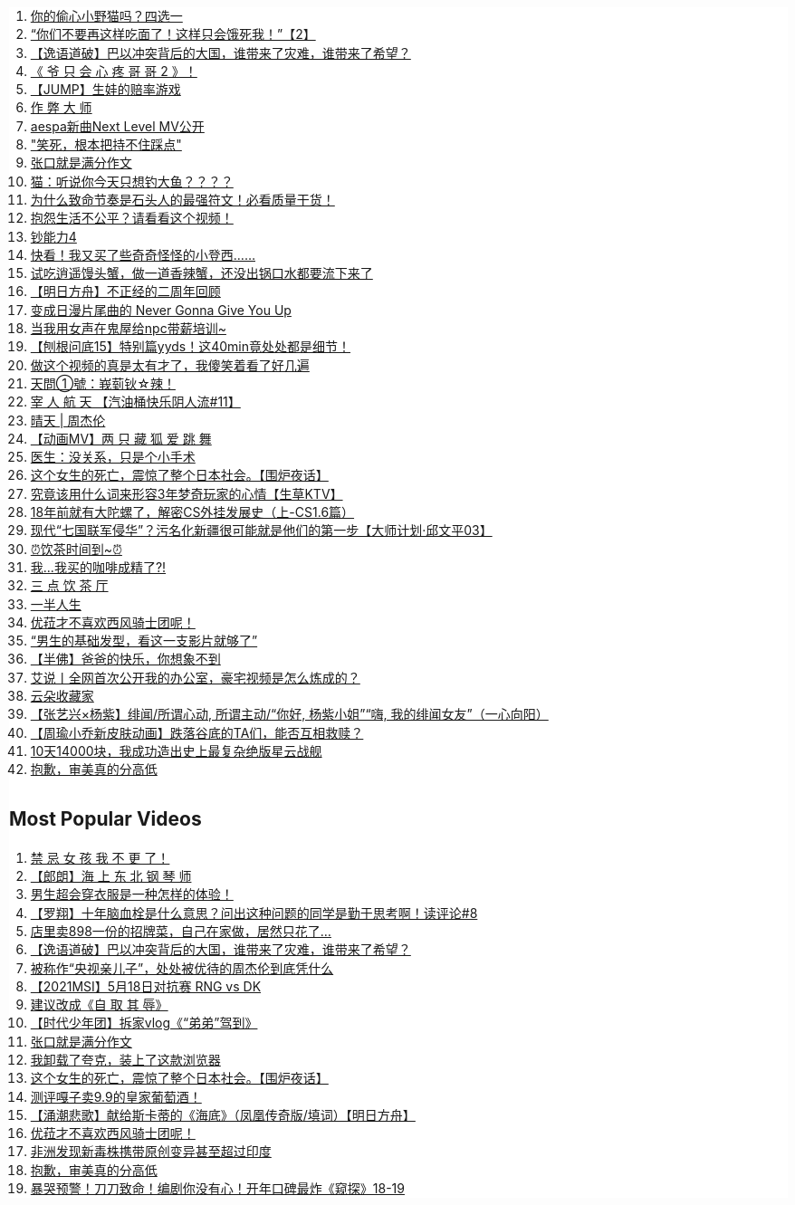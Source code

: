 1. [你的偷心小野猫吗？四选一](https://www.bilibili.com/video/BV1wq4y1E7Th)
1. [“你们不要再这样吃面了！这样只会饿死我！”【2】](https://www.bilibili.com/video/BV1e5411374k)
1. [【逸语道破】巴以冲突背后的大国，谁带来了灾难，谁带来了希望？](https://www.bilibili.com/video/BV11V411j7oi)
1. [《 爷 只 会 心 疼 哥 哥 2  》！](https://www.bilibili.com/video/BV1PA411G7pD)
1. [【JUMP】生娃的赔率游戏](https://www.bilibili.com/video/BV1tV411E794)
1. [作 弊 大 师](https://www.bilibili.com/video/BV1Cv41157ZN)
1. [aespa新曲Next Level MV公开](https://www.bilibili.com/video/BV1dK4y197X9)
1. ["笑死，根本把持不住踩点"](https://www.bilibili.com/video/BV1Yq4y177H5)
1. [张口就是满分作文](https://www.bilibili.com/video/BV1K54y1L72H)
1. [猫：听说你今天只想钓大鱼？？？？](https://www.bilibili.com/video/BV19U4y1t7fs)
1. [为什么致命节奏是石头人的最强符文！必看质量干货！](https://www.bilibili.com/video/BV1hK4y1A72o)
1. [抱怨生活不公平？请看看这个视频！](https://www.bilibili.com/video/BV17V411E72C)
1. [钞能力4](https://www.bilibili.com/video/BV1yV411E7uf)
1. [快看！我又买了些奇奇怪怪的小登西……](https://www.bilibili.com/video/BV1gf4y1Y7fQ)
1. [试吃逍遥馒头蟹，做一道香辣蟹，还没出锅口水都要流下来了](https://www.bilibili.com/video/BV1E5411u7x4)
1. [【明日方舟】不正经的二周年回顾](https://www.bilibili.com/video/BV15o4y1m7LC)
1. [变成日漫片尾曲的 Never Gonna Give You Up](https://www.bilibili.com/video/BV1i64y127GM)
1. [当我用女声在鬼屋给npc带薪培训~](https://www.bilibili.com/video/BV1pf4y1Y7fV)
1. [【刨根问底15】特别篇yyds！这40min竟处处都是细节！](https://www.bilibili.com/video/BV1Vv411579i)
1. [做这个视频的真是太有才了，我傻笑着看了好几遍](https://www.bilibili.com/video/BV1LK4y1A7vK)
1. [天問①號：峩菿钬☆辣！](https://www.bilibili.com/video/BV1V5411u7yy)
1. [宰  人  航  天  【汽油桶快乐阴人流#11】](https://www.bilibili.com/video/BV1ZU4y1t7Dv)
1. [晴天 | 周杰伦](https://www.bilibili.com/video/BV1mh411e7a2)
1. [【动画MV】两 只 藏 狐 爱 跳 舞](https://www.bilibili.com/video/BV1iK4y1d7nF)
1. [医生：没关系，只是个小手术](https://www.bilibili.com/video/BV1k541137Ez)
1. [这个女生的死亡，震惊了整个日本社会。【围炉夜话】](https://www.bilibili.com/video/BV18q4y1E7GP)
1. [究竟该用什么词来形容3年梦奇玩家的心情【生草KTV】](https://www.bilibili.com/video/BV1v541137Kn)
1. [18年前就有大陀螺了，解密CS外挂发展史（上-CS1.6篇）](https://www.bilibili.com/video/BV1no4y1m7tj)
1. [现代“七国联军侵华”？污名化新疆很可能就是他们的第一步【大师计划·邱文平03】](https://www.bilibili.com/video/BV1w64y1y7Ae)
1. [⏰饮茶时间到~⏰](https://www.bilibili.com/video/BV1Ny4y1W7Ps)
1. [我...我买的咖啡成精了?!](https://www.bilibili.com/video/BV1JV411E71X)
1. [三 点 饮 茶 厅](https://www.bilibili.com/video/BV1kV411E7vm)
1. [一半人生](https://www.bilibili.com/video/BV18V411E7yN)
1. [优菈才不喜欢西风骑士团呢！](https://www.bilibili.com/video/BV1Cf4y1Y7E9)
1. [“男生的基础发型，看这一支影片就够了”](https://www.bilibili.com/video/BV1ph411v7HS)
1. [【半佛】爸爸的快乐，你想象不到](https://www.bilibili.com/video/BV1ey4y1g7Ks)
1. [艾说丨全网首次公开我的办公室，豪宅视频是怎么炼成的？](https://www.bilibili.com/video/BV1iV411j71h)
1. [云朵收藏家](https://www.bilibili.com/video/BV1nf4y1Y7Wx)
1. [【张艺兴×杨紫】绯闻/所谓心动, 所谓主动/“你好, 杨紫小姐”“嗨, 我的绯闻女友”（一心向阳）](https://www.bilibili.com/video/BV1k64y1C7LS)
1. [【周瑜小乔新皮肤动画】跌落谷底的TA们，能否互相救赎？](https://www.bilibili.com/video/BV1i54y1L7ma)
1. [10天14000块，我成功造出史上最复杂绝版星云战舰](https://www.bilibili.com/video/BV1Zq4y1f7dP)
1. [抱歉，审美真的分高低](https://www.bilibili.com/video/BV1j54y1L7ko)

## Most Popular Videos
1. [禁 忌 女 孩 我 不 更 了！](https://www.bilibili.com/video/BV1MK4y1G79i)
1. [【郎朗】海 上 东 北 钢 琴 师](https://www.bilibili.com/video/BV1aq4y177bX)
1. [男生超会穿衣服是一种怎样的体验！](https://www.bilibili.com/video/BV1oK4y1A735)
1. [【罗翔】十年脑血栓是什么意思？问出这种问题的同学是勤于思考啊！读评论#8](https://www.bilibili.com/video/BV165411u7ui)
1. [店里卖898一份的招牌菜，自己在家做，居然只花了…](https://www.bilibili.com/video/BV1Kq4y1E7rr)
1. [【逸语道破】巴以冲突背后的大国，谁带来了灾难，谁带来了希望？](https://www.bilibili.com/video/BV11V411j7oi)
1. [被称作“央视亲儿子”，处处被优待的周杰伦到底凭什么](https://www.bilibili.com/video/BV1KN411Z72G)
1. [【2021MSI】5月18日对抗赛 RNG vs DK](https://www.bilibili.com/video/BV1HN411Z7r1)
1. [建议改成《自 取 其 辱》](https://www.bilibili.com/video/BV1po4y1m796)
1. [【时代少年团】拆家vlog《“弟弟”驾到》](https://www.bilibili.com/video/BV1FB4y1c7Rr)
1. [张口就是满分作文](https://www.bilibili.com/video/BV1K54y1L72H)
1. [我卸载了夸克，装上了这款浏览器](https://www.bilibili.com/video/BV1XK4y1d7Tu)
1. [这个女生的死亡，震惊了整个日本社会。【围炉夜话】](https://www.bilibili.com/video/BV18q4y1E7GP)
1. [测评嘎子卖9.9的皇家葡萄酒！](https://www.bilibili.com/video/BV1tf4y1Y77T)
1. [【涌潮悲歌】献给斯卡蒂的《海底》（凤凰传奇版/填词）【明日方舟】](https://www.bilibili.com/video/BV15b4y1f7HP)
1. [优菈才不喜欢西风骑士团呢！](https://www.bilibili.com/video/BV1Cf4y1Y7E9)
1. [非洲发现新毒株携带原创变异甚至超过印度](https://www.bilibili.com/video/BV1rB4y1F7Zc)
1. [抱歉，审美真的分高低](https://www.bilibili.com/video/BV1j54y1L7ko)
1. [暴哭预警！刀刀致命！编剧你没有心！开年口碑最炸《窥探》18-19](https://www.bilibili.com/video/BV1s64y1y7Ti)